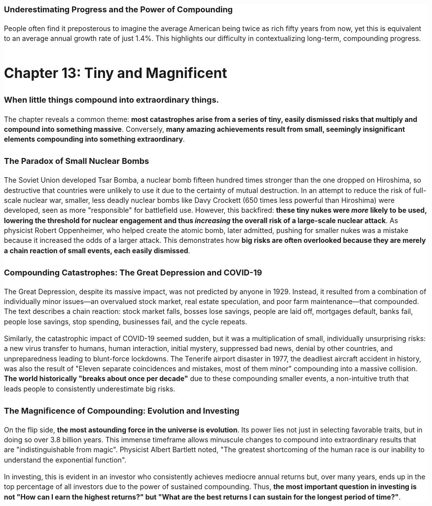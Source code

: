 ### Underestimating Progress and the Power of Compounding
People often find it preposterous to imagine the average American being twice as rich fifty years from now, yet this is equivalent to an average annual growth rate of just 1.4%. This highlights our difficulty in contextualizing long-term, compounding progress.

# Chapter 13: Tiny and Magnificent
### When little things compound into extraordinary things.
The chapter reveals a common theme: **most catastrophes arise from a series of tiny, easily dismissed risks that multiply and compound into something massive**. Conversely, **many amazing achievements result from small, seemingly insignificant elements compounding into something extraordinary**.

### The Paradox of Small Nuclear Bombs
The Soviet Union developed Tsar Bomba, a nuclear bomb fifteen hundred times stronger than the one dropped on Hiroshima, so destructive that countries were unlikely to use it due to the certainty of mutual destruction. In an attempt to reduce the risk of full-scale nuclear war, smaller, less deadly nuclear bombs like Davy Crockett (650 times less powerful than Hiroshima) were developed, seen as more "responsible" for battlefield use. However, this backfired: **these tiny nukes were *more* likely to be used, lowering the threshold for nuclear engagement and thus *increasing* the overall risk of a large-scale nuclear attack**. As physicist Robert Oppenheimer, who helped create the atomic bomb, later admitted, pushing for smaller nukes was a mistake because it increased the odds of a larger attack. This demonstrates how **big risks are often overlooked because they are merely a chain reaction of small events, each easily dismissed**.

### Compounding Catastrophes: The Great Depression and COVID-19
The Great Depression, despite its massive impact, was not predicted by anyone in 1929. Instead, it resulted from a combination of individually minor issues—an overvalued stock market, real estate speculation, and poor farm maintenance—that compounded. The text describes a chain reaction: stock market falls, bosses lose savings, people are laid off, mortgages default, banks fail, people lose savings, stop spending, businesses fail, and the cycle repeats.

Similarly, the catastrophic impact of COVID-19 seemed sudden, but it was a multiplication of small, individually unsurprising risks: a new virus transfer to humans, human interaction, initial mystery, suppressed bad news, denial by other countries, and unpreparedness leading to blunt-force lockdowns. The Tenerife airport disaster in 1977, the deadliest aircraft accident in history, was also the result of "Eleven separate coincidences and mistakes, most of them minor" compounding into a massive collision. **The world historically "breaks about once per decade"** due to these compounding smaller events, a non-intuitive truth that leads people to consistently underestimate big risks.

### The Magnificence of Compounding: Evolution and Investing
On the flip side, **the most astounding force in the universe is evolution**. Its power lies not just in selecting favorable traits, but in doing so over 3.8 billion years. This immense timeframe allows minuscule changes to compound into extraordinary results that are "indistinguishable from magic". Physicist Albert Bartlett noted, "The greatest shortcoming of the human race is our inability to understand the exponential function".

In investing, this is evident in an investor who consistently achieves mediocre annual returns but, over many years, ends up in the top percentage of all investors due to the power of sustained compounding. Thus, **the most important question in investing is not "How can I earn the highest returns?" but "What are the best returns I can sustain for the longest period of time?"**.
